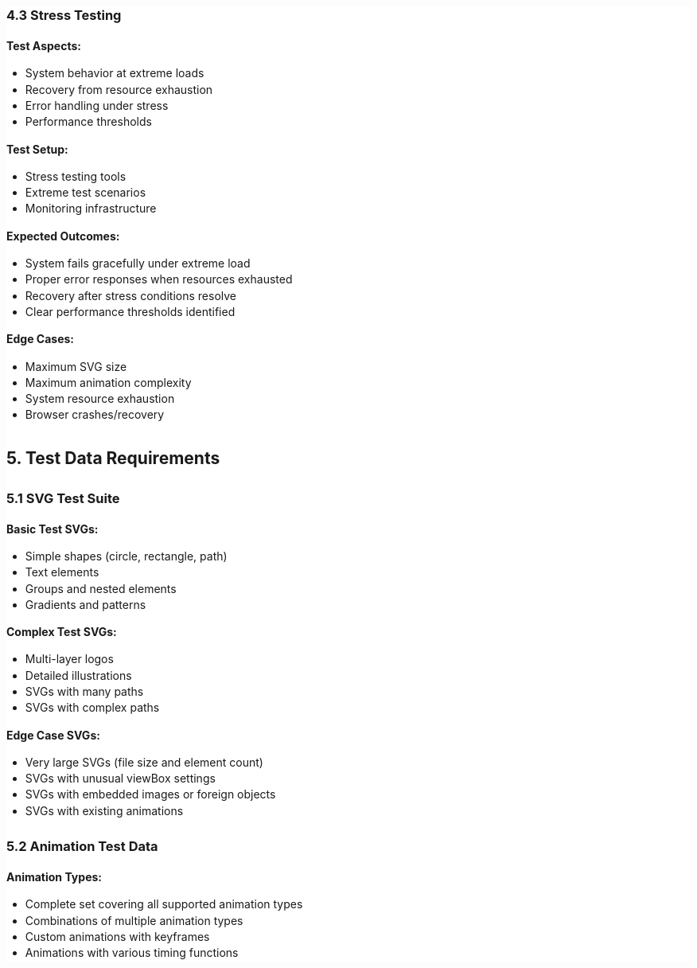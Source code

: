 ### 4.3 Stress Testing

**Test Aspects:**
- System behavior at extreme loads
- Recovery from resource exhaustion
- Error handling under stress
- Performance thresholds

**Test Setup:**
- Stress testing tools
- Extreme test scenarios
- Monitoring infrastructure

**Expected Outcomes:**
- System fails gracefully under extreme load
- Proper error responses when resources exhausted
- Recovery after stress conditions resolve
- Clear performance thresholds identified

**Edge Cases:**
- Maximum SVG size
- Maximum animation complexity
- System resource exhaustion
- Browser crashes/recovery

## 5. Test Data Requirements

### 5.1 SVG Test Suite

**Basic Test SVGs:**
- Simple shapes (circle, rectangle, path)
- Text elements
- Groups and nested elements
- Gradients and patterns

**Complex Test SVGs:**
- Multi-layer logos
- Detailed illustrations
- SVGs with many paths
- SVGs with complex paths

**Edge Case SVGs:**
- Very large SVGs (file size and element count)
- SVGs with unusual viewBox settings
- SVGs with embedded images or foreign objects
- SVGs with existing animations

### 5.2 Animation Test Data

**Animation Types:**
- Complete set covering all supported animation types
- Combinations of multiple animation types
- Custom animations with keyframes
- Animations with various timing functions
